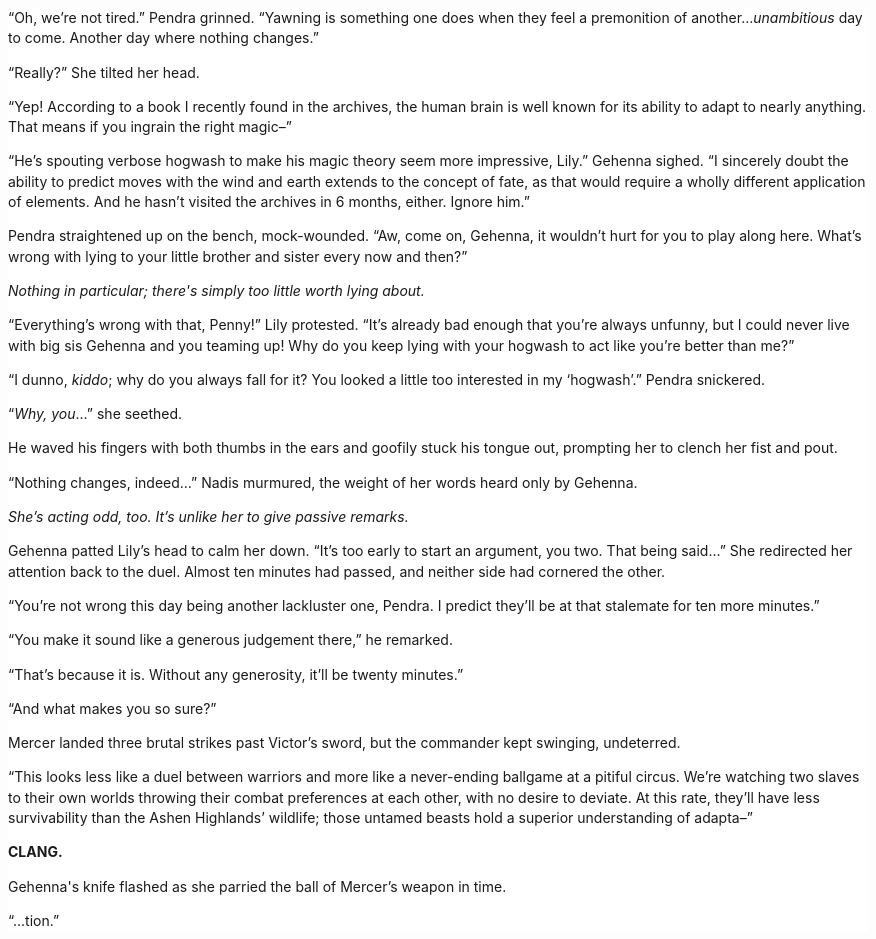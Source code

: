 “Oh, we’re not tired.” Pendra grinned. “Yawning is something one does when they feel a premonition of another…*unambitious* day to come. Another day where nothing changes.”  

“Really?” She tilted her head.   

“Yep\! According to a book I recently found in the archives, the human brain is well known for its ability to adapt to nearly anything. That means if you ingrain the right magic–”  

“He’s spouting verbose hogwash to make his magic theory seem more impressive, Lily.” Gehenna sighed. “I sincerely doubt the ability to predict moves with the wind and earth extends to the concept of fate, as that would require a wholly different application of elements. And he hasn’t visited the archives in 6 months, either. Ignore him.”   

Pendra straightened up on the bench, mock-wounded. “Aw, come on, Gehenna, it wouldn’t hurt for you to play along here. What’s wrong with lying to your little brother and sister every now and then?”  

*Nothing in particular; there's simply too little worth lying about.*  

“Everything’s wrong with that, Penny\!” Lily protested. “It’s already bad enough that you’re always unfunny, but I could never live with big sis Gehenna and you teaming up\! Why do you keep lying with your hogwash to act like you’re better than me?”  

“I dunno, *kiddo*; why do you always fall for it? You looked a little too interested in my ‘hogwash’.” Pendra snickered.  

“*Why, you*…” she seethed.   

He waved his fingers with both thumbs in the ears and goofily stuck his tongue out, prompting her to clench her fist and pout.  

“Nothing changes, indeed…” Nadis murmured, the weight of her words heard only by Gehenna.  

*She’s acting odd, too. It’s unlike her to give passive remarks.*  

Gehenna patted Lily’s head to calm her down. “It’s too early to start an argument, you two. That being said…” She redirected her attention back to the duel. Almost ten minutes had passed, and neither side had cornered the other.   

“You’re not wrong this day being another lackluster one, Pendra. I predict they’ll be at that stalemate for ten more minutes.”  

“You make it sound like a generous judgement there,” he remarked.  

“That’s because it is. Without any generosity, it’ll be twenty minutes.”  

“And what makes you so sure?”  

Mercer landed three brutal strikes past Victor’s sword, but the commander kept swinging, undeterred.  

“This looks less like a duel between warriors and more like a never-ending ballgame at a pitiful circus. We’re watching two slaves to their own worlds throwing their combat preferences at each other, with no desire to deviate. At this rate, they’ll have less survivability than the Ashen Highlands’ wildlife; those untamed beasts hold a superior understanding of adapta–”  

**CLANG.**  

Gehenna's knife flashed as she parried the ball of Mercer’s weapon in time.  

“...tion.”  
